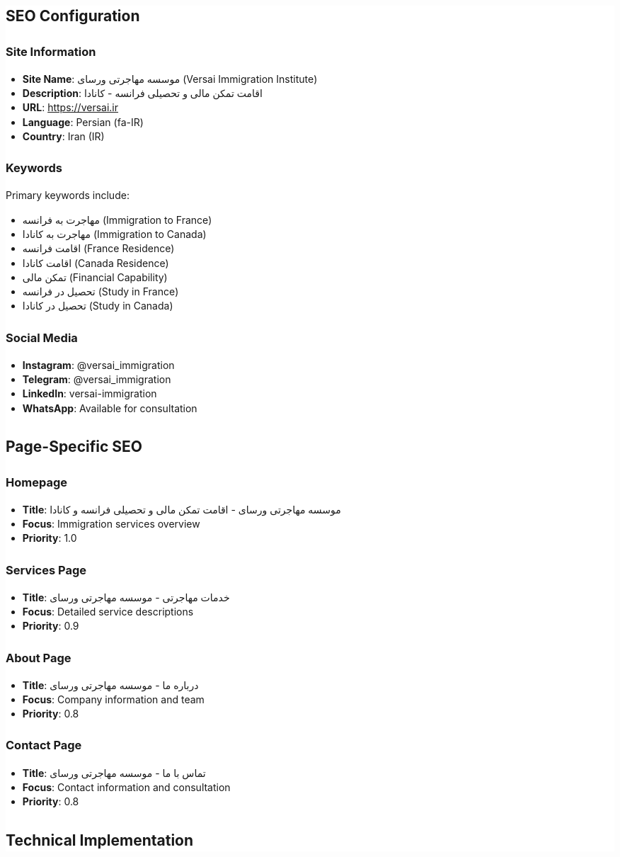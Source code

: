 ## SEO Configuration

### Site Information
- **Site Name**: موسسه مهاجرتی ورسای (Versai Immigration Institute)
- **Description**: اقامت تمکن مالی و تحصیلی فرانسه - کانادا
- **URL**: https://versai.ir
- **Language**: Persian (fa-IR)
- **Country**: Iran (IR)

### Keywords
Primary keywords include:
- مهاجرت به فرانسه (Immigration to France)
- مهاجرت به کانادا (Immigration to Canada)
- اقامت فرانسه (France Residence)
- اقامت کانادا (Canada Residence)
- تمکن مالی (Financial Capability)
- تحصیل در فرانسه (Study in France)
- تحصیل در کانادا (Study in Canada)

### Social Media
- **Instagram**: @versai_immigration
- **Telegram**: @versai_immigration
- **LinkedIn**: versai-immigration
- **WhatsApp**: Available for consultation

## Page-Specific SEO

### Homepage
- **Title**: موسسه مهاجرتی ورسای - اقامت تمکن مالی و تحصیلی فرانسه و کانادا
- **Focus**: Immigration services overview
- **Priority**: 1.0

### Services Page
- **Title**: خدمات مهاجرتی - موسسه مهاجرتی ورسای
- **Focus**: Detailed service descriptions
- **Priority**: 0.9

### About Page
- **Title**: درباره ما - موسسه مهاجرتی ورسای
- **Focus**: Company information and team
- **Priority**: 0.8

### Contact Page
- **Title**: تماس با ما - موسسه مهاجرتی ورسای
- **Focus**: Contact information and consultation
- **Priority**: 0.8

## Technical Implementation

